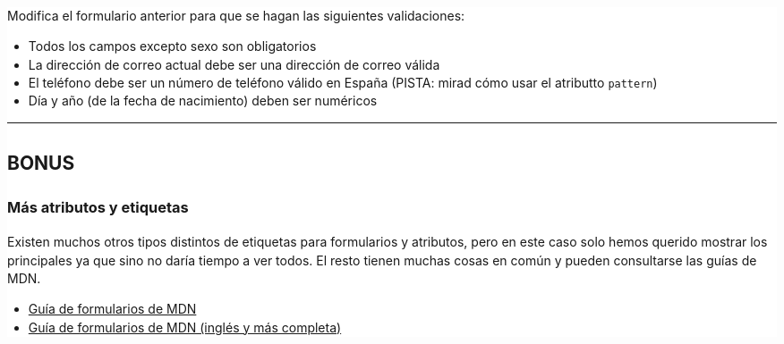 Modifica el formulario anterior para que se hagan las siguientes validaciones:

- Todos los campos excepto sexo son obligatorios
- La dirección de correo actual debe ser una dirección de correo válida
- El teléfono debe ser un número de teléfono válido en España (PISTA: mirad cómo usar el atributto `pattern`)
- Día y año (de la fecha de nacimiento) deben ser numéricos
* * *

## BONUS

### Más atributos y etiquetas

Existen muchos otros tipos distintos de etiquetas para formularios y atributos, pero en este caso solo hemos querido mostrar los principales ya que sino no daría tiempo a ver todos. El resto tienen muchas cosas en común y pueden consultarse las guías de MDN.

- [Guía de formularios de MDN](https://developer.mozilla.org/es/docs/Learn/HTML/Forms)
- [Guía de formularios de MDN (inglés y más completa)](https://developer.mozilla.org/en-US/docs/Web/Guide/HTML/Forms)
